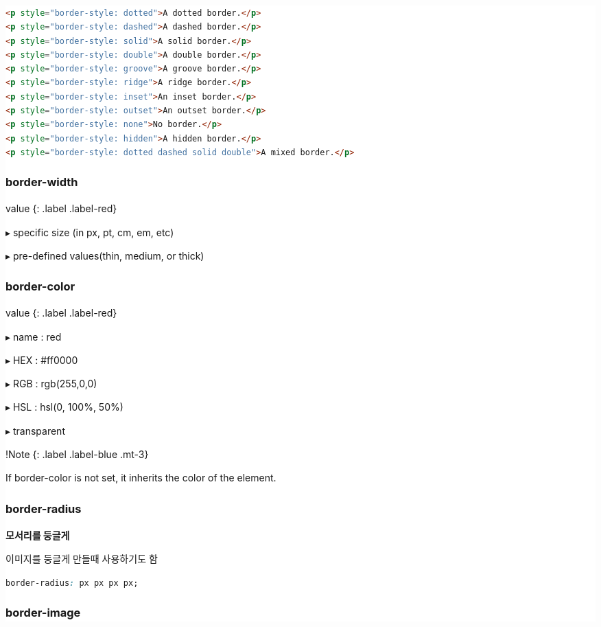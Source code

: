 ```html
<p style="border-style: dotted">A dotted border.</p>
<p style="border-style: dashed">A dashed border.</p>
<p style="border-style: solid">A solid border.</p>
<p style="border-style: double">A double border.</p>
<p style="border-style: groove">A groove border.</p>
<p style="border-style: ridge">A ridge border.</p>
<p style="border-style: inset">An inset border.</p>
<p style="border-style: outset">An outset border.</p>
<p style="border-style: none">No border.</p>
<p style="border-style: hidden">A hidden border.</p>
<p style="border-style: dotted dashed solid double">A mixed border.</p>
```
    
### border-width

value
{: .label .label-red}
<div class="code-example" markdown="1">
&#9656; specific size (in px, pt, cm, em, etc)

&#9656; pre-defined values(thin, medium, or thick)
</div>  

### border-color

value
{: .label .label-red}
<div class="code-example" markdown="1">
&#9656; name : red

&#9656; HEX : #ff0000

&#9656; RGB : rgb(255,0,0)

&#9656; HSL : hsl(0, 100%, 50%)

&#9656; transparent
</div>

!Note
{: .label .label-blue .mt-3}
<div class="code-example" markdown="1">
If border-color is not set, it inherits the color of the element.
</div>
    
### border-radius

**모서리를 둥글게**

이미지를 둥글게 만들때 사용하기도 함

```css
border-radius: px px px px;
```

### border-image
